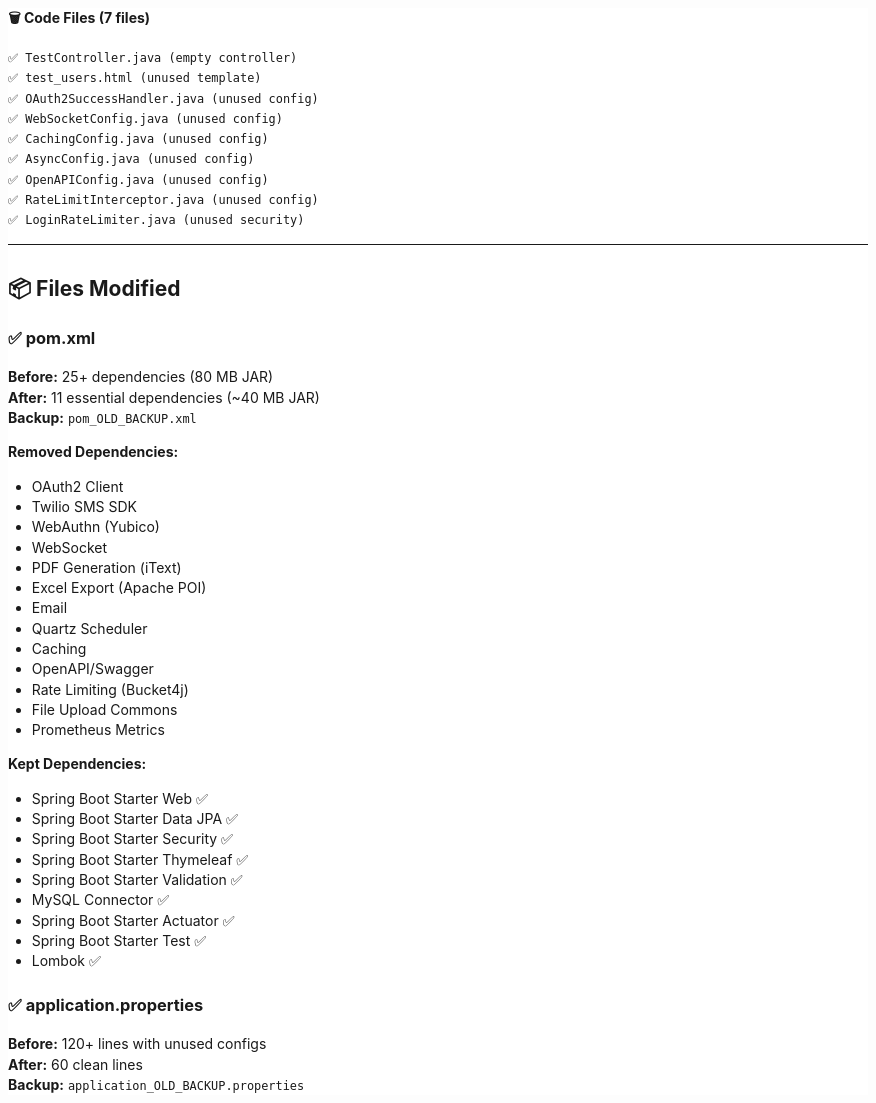#### 🗑️ Code Files (7 files)
```
✅ TestController.java (empty controller)
✅ test_users.html (unused template)
✅ OAuth2SuccessHandler.java (unused config)
✅ WebSocketConfig.java (unused config)
✅ CachingConfig.java (unused config)
✅ AsyncConfig.java (unused config)
✅ OpenAPIConfig.java (unused config)
✅ RateLimitInterceptor.java (unused config)
✅ LoginRateLimiter.java (unused security)
```

---

## 📦 Files Modified

### ✅ pom.xml
**Before:** 25+ dependencies (80 MB JAR)  
**After:** 11 essential dependencies (~40 MB JAR)  
**Backup:** `pom_OLD_BACKUP.xml`

**Removed Dependencies:**
- OAuth2 Client
- Twilio SMS SDK
- WebAuthn (Yubico)
- WebSocket
- PDF Generation (iText)
- Excel Export (Apache POI)
- Email
- Quartz Scheduler
- Caching
- OpenAPI/Swagger
- Rate Limiting (Bucket4j)
- File Upload Commons
- Prometheus Metrics

**Kept Dependencies:**
- Spring Boot Starter Web ✅
- Spring Boot Starter Data JPA ✅
- Spring Boot Starter Security ✅
- Spring Boot Starter Thymeleaf ✅
- Spring Boot Starter Validation ✅
- MySQL Connector ✅
- Spring Boot Starter Actuator ✅
- Spring Boot Starter Test ✅
- Lombok ✅

### ✅ application.properties
**Before:** 120+ lines with unused configs  
**After:** 60 clean lines  
**Backup:** `application_OLD_BACKUP.properties`
